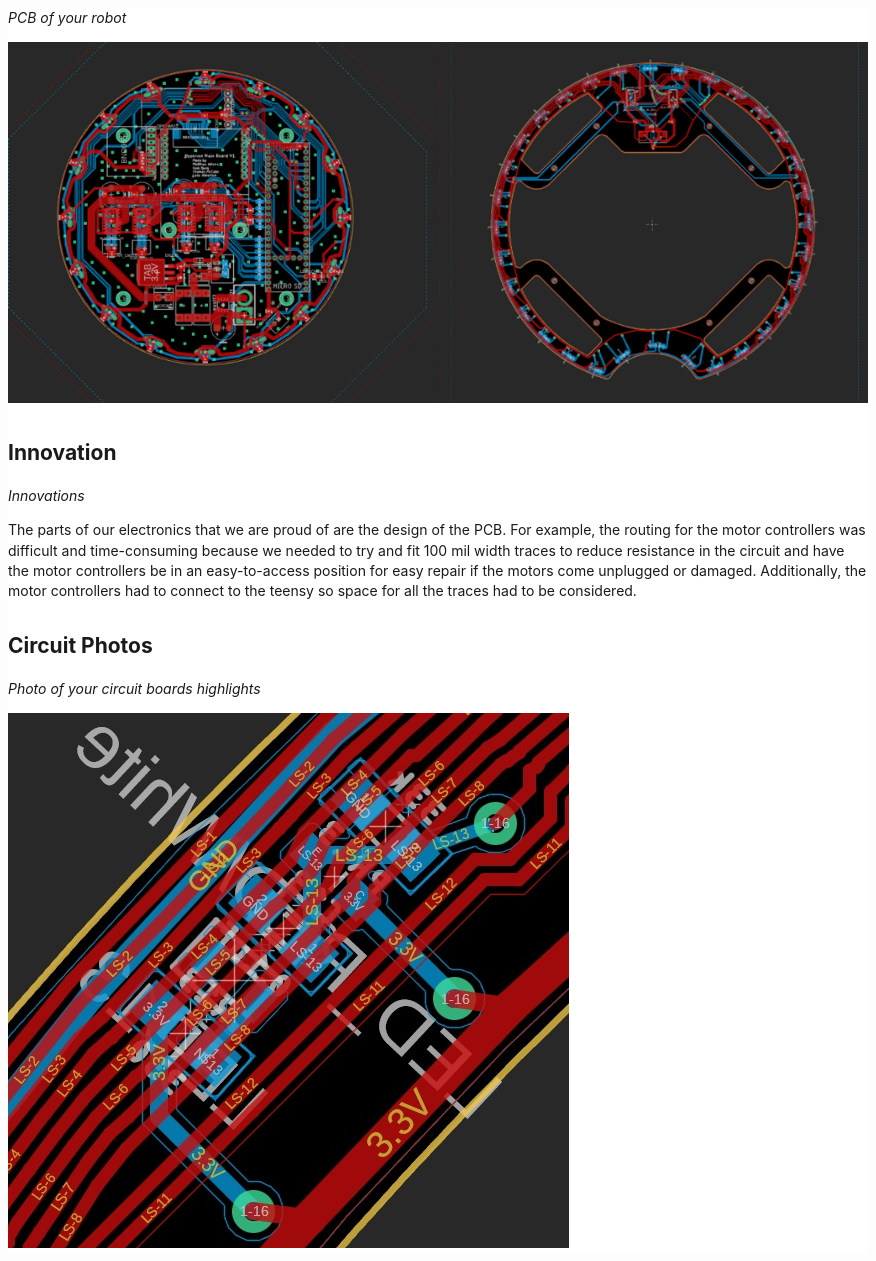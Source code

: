 *PCB of your robot*

![](images/1RO0zf-We4XVj7hxjPW8Rkcykn97AHN_s.png)

## Innovation

*Innovations*

The parts of our electronics that we are proud of are the design of the PCB. For example, the routing for the motor controllers was difficult and time-consuming because we needed to try and fit 100 mil width traces to reduce resistance in the circuit and have the motor controllers be in an easy-to-access position for easy repair if the motors come unplugged or damaged. Additionally, the motor controllers had to connect to the teensy so space for all the traces had to be considered.

## Circuit Photos

*Photo of your circuit boards highlights*

![](images/1vTq7ZKEh4Myf4COj3FCn9UEa1J5z0G2r.jpg)